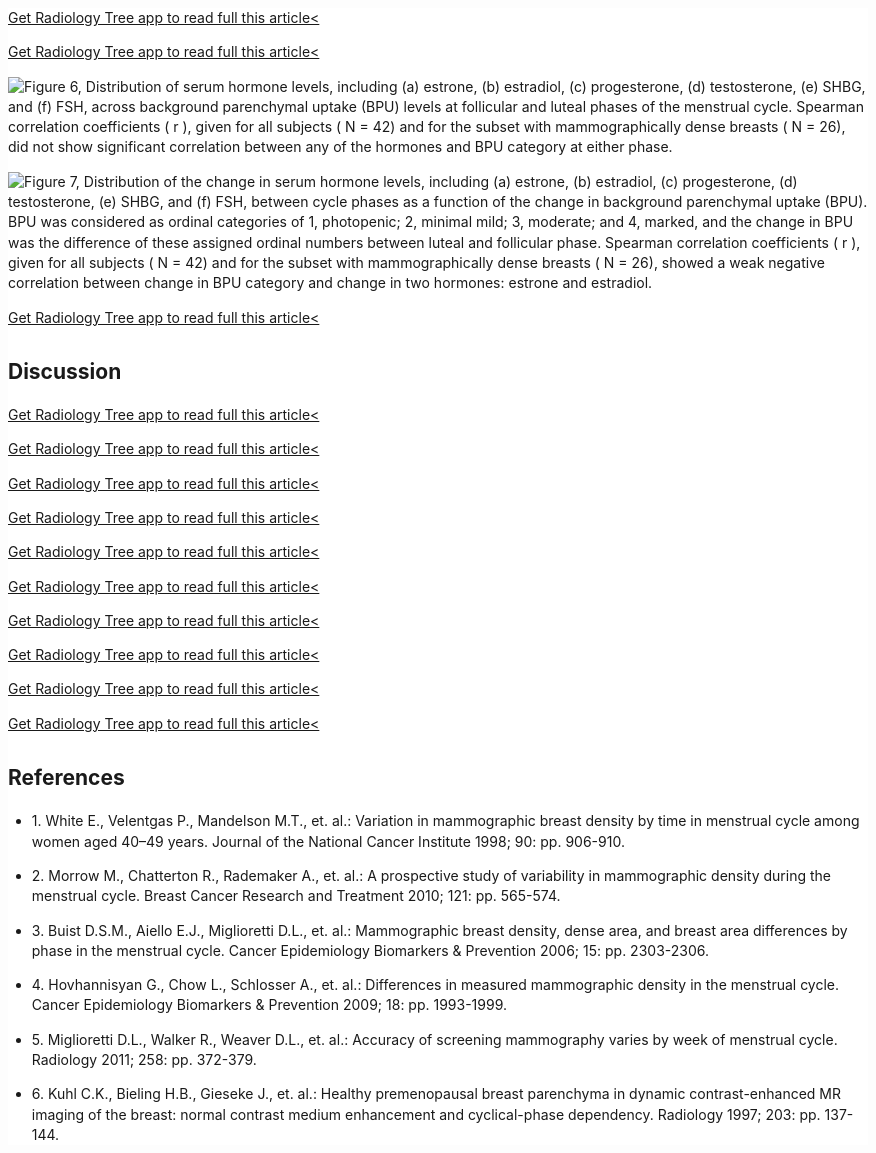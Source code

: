 [Get Radiology Tree app to read full this article<](https://clinicalpub.com/app)

[Get Radiology Tree app to read full this article<](https://clinicalpub.com/app)

![Figure 6, Distribution of serum hormone levels, including (a) estrone, (b) estradiol, (c) progesterone, (d) testosterone, (e) SHBG, and (f) FSH, across background parenchymal uptake (BPU) levels at follicular and luteal phases of the menstrual cycle. Spearman correlation coefficients ( r ), given for all subjects ( N = 42) and for the subset with mammographically dense breasts ( N = 26), did not show significant correlation between any of the hormones and BPU category at either phase.](https://storage.googleapis.com/dl.dentistrykey.com/clinical/EffectofMenstrualCyclePhaseonBackgroundParenchymalUptakeatMolecularBreastImaging/5_1s20S1076633215001877.jpg)

![Figure 7, Distribution of the change in serum hormone levels, including (a) estrone, (b) estradiol, (c) progesterone, (d) testosterone, (e) SHBG, and (f) FSH, between cycle phases as a function of the change in background parenchymal uptake (BPU). BPU was considered as ordinal categories of 1, photopenic; 2, minimal mild; 3, moderate; and 4, marked, and the change in BPU was the difference of these assigned ordinal numbers between luteal and follicular phase. Spearman correlation coefficients ( r ), given for all subjects ( N = 42) and for the subset with mammographically dense breasts ( N = 26), showed a weak negative correlation between change in BPU category and change in two hormones: estrone and estradiol.](https://storage.googleapis.com/dl.dentistrykey.com/clinical/EffectofMenstrualCyclePhaseonBackgroundParenchymalUptakeatMolecularBreastImaging/6_1s20S1076633215001877.jpg)

[Get Radiology Tree app to read full this article<](https://clinicalpub.com/app)

## Discussion

[Get Radiology Tree app to read full this article<](https://clinicalpub.com/app)

[Get Radiology Tree app to read full this article<](https://clinicalpub.com/app)

[Get Radiology Tree app to read full this article<](https://clinicalpub.com/app)

[Get Radiology Tree app to read full this article<](https://clinicalpub.com/app)

[Get Radiology Tree app to read full this article<](https://clinicalpub.com/app)

[Get Radiology Tree app to read full this article<](https://clinicalpub.com/app)

[Get Radiology Tree app to read full this article<](https://clinicalpub.com/app)

[Get Radiology Tree app to read full this article<](https://clinicalpub.com/app)

[Get Radiology Tree app to read full this article<](https://clinicalpub.com/app)

[Get Radiology Tree app to read full this article<](https://clinicalpub.com/app)

## References

- 1\. White E., Velentgas P., Mandelson M.T., et. al.: Variation in mammographic breast density by time in menstrual cycle among women aged 40–49 years. Journal of the National Cancer Institute 1998; 90: pp. 906-910.


- 2\. Morrow M., Chatterton R., Rademaker A., et. al.: A prospective study of variability in mammographic density during the menstrual cycle. Breast Cancer Research and Treatment 2010; 121: pp. 565-574.


- 3\. Buist D.S.M., Aiello E.J., Miglioretti D.L., et. al.: Mammographic breast density, dense area, and breast area differences by phase in the menstrual cycle. Cancer Epidemiology Biomarkers & Prevention 2006; 15: pp. 2303-2306.


- 4\. Hovhannisyan G., Chow L., Schlosser A., et. al.: Differences in measured mammographic density in the menstrual cycle. Cancer Epidemiology Biomarkers & Prevention 2009; 18: pp. 1993-1999.


- 5\. Miglioretti D.L., Walker R., Weaver D.L., et. al.: Accuracy of screening mammography varies by week of menstrual cycle. Radiology 2011; 258: pp. 372-379.


- 6\. Kuhl C.K., Bieling H.B., Gieseke J., et. al.: Healthy premenopausal breast parenchyma in dynamic contrast-enhanced MR imaging of the breast: normal contrast medium enhancement and cyclical-phase dependency. Radiology 1997; 203: pp. 137-144.
